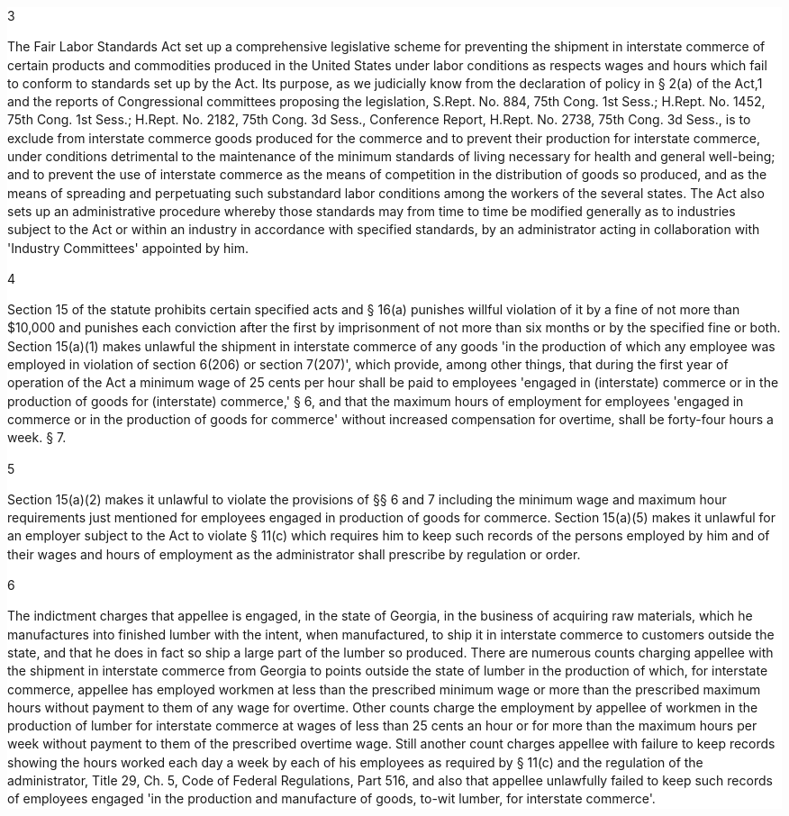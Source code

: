 3

The Fair Labor Standards Act set up a comprehensive legislative scheme for
preventing the shipment in interstate commerce of certain products and
commodities produced in the United States under labor conditions as respects
wages and hours which fail to conform to standards set up by the Act. Its
purpose, as we judicially know from the declaration of policy in § 2(a) of the
Act,1 and the reports of Congressional committees proposing the legislation,
S.Rept. No. 884, 75th Cong. 1st Sess.; H.Rept. No. 1452, 75th Cong. 1st Sess.;
H.Rept. No. 2182, 75th Cong. 3d Sess., Conference Report, H.Rept. No. 2738,
75th Cong. 3d Sess., is to exclude from interstate commerce goods produced for
the commerce and to prevent their production for interstate commerce, under
conditions detrimental to the maintenance of the minimum standards of living
necessary for health and general well-being; and to prevent the use of
interstate commerce as the means of competition in the distribution of goods
so produced, and as the means of spreading and perpetuating such substandard
labor conditions among the workers of the several states. The Act also sets up
an administrative procedure whereby those standards may from time to time be
modified generally as to industries subject to the Act or within an industry
in accordance with specified standards, by an administrator acting in
collaboration with 'Industry Committees' appointed by him.

4

Section 15 of the statute prohibits certain specified acts and § 16(a)
punishes willful violation of it by a fine of not more than $10,000 and
punishes each conviction after the first by imprisonment of not more than six
months or by the specified fine or both. Section 15(a)(1) makes unlawful the
shipment in interstate commerce of any goods 'in the production of which any
employee was employed in violation of section 6(206) or section 7(207)', which
provide, among other things, that during the first year of operation of the
Act a minimum wage of 25 cents per hour shall be paid to employees 'engaged in
(interstate) commerce or in the production of goods for (interstate)
commerce,' § 6, and that the maximum hours of employment for employees
'engaged in commerce or in the production of goods for commerce' without
increased compensation for overtime, shall be forty-four hours a week. § 7.

5

Section 15(a)(2) makes it unlawful to violate the provisions of §§ 6 and 7
including the minimum wage and maximum hour requirements just mentioned for
employees engaged in production of goods for commerce. Section 15(a)(5) makes
it unlawful for an employer subject to the Act to violate § 11(c) which
requires him to keep such records of the persons employed by him and of their
wages and hours of employment as the administrator shall prescribe by
regulation or order.

6

The indictment charges that appellee is engaged, in the state of Georgia, in
the business of acquiring raw materials, which he manufactures into finished
lumber with the intent, when manufactured, to ship it in interstate commerce
to customers outside the state, and that he does in fact so ship a large part
of the lumber so produced. There are numerous counts charging appellee with
the shipment in interstate commerce from Georgia to points outside the state
of lumber in the production of which, for interstate commerce, appellee has
employed workmen at less than the prescribed minimum wage or more than the
prescribed maximum hours without payment to them of any wage for overtime.
Other counts charge the employment by appellee of workmen in the production of
lumber for interstate commerce at wages of less than 25 cents an hour or for
more than the maximum hours per week without payment to them of the prescribed
overtime wage. Still another count charges appellee with failure to keep
records showing the hours worked each day a week by each of his employees as
required by § 11(c) and the regulation of the administrator, Title 29, Ch. 5,
Code of Federal Regulations, Part 516, and also that appellee unlawfully
failed to keep such records of employees engaged 'in the production and
manufacture of goods, to-wit lumber, for interstate commerce'.